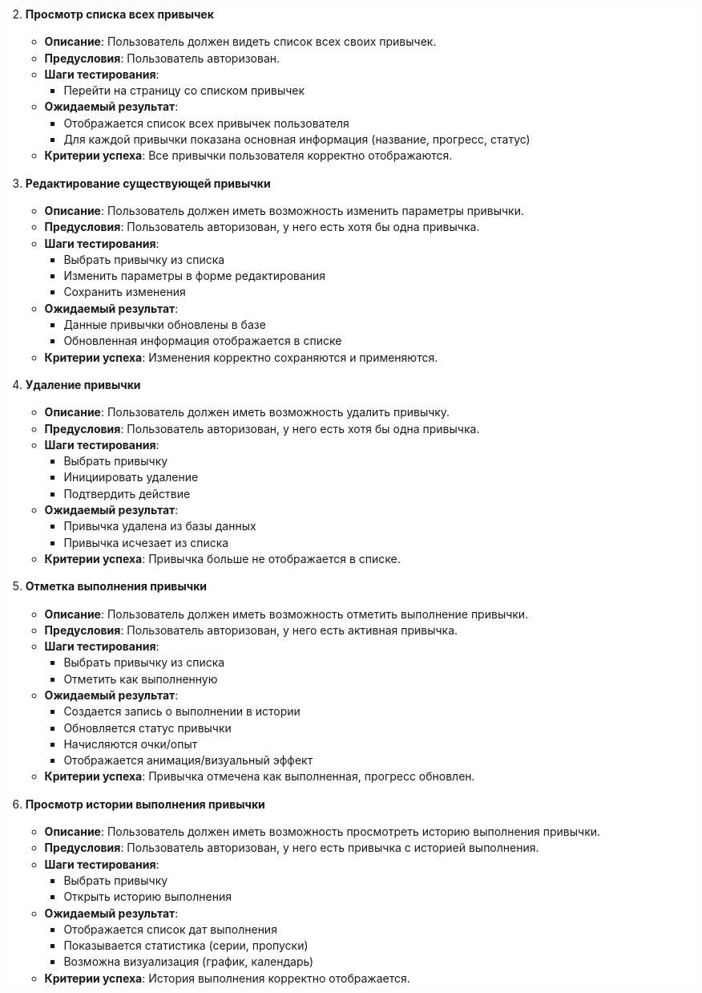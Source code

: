 2. **Просмотр списка всех привычек**
   - **Описание**: Пользователь должен видеть список всех своих привычек.
   - **Предусловия**: Пользователь авторизован.
   - **Шаги тестирования**: 
     - Перейти на страницу со списком привычек
   - **Ожидаемый результат**: 
     - Отображается список всех привычек пользователя
     - Для каждой привычки показана основная информация (название, прогресс, статус)
   - **Критерии успеха**: Все привычки пользователя корректно отображаются.

3. **Редактирование существующей привычки**
   - **Описание**: Пользователь должен иметь возможность изменить параметры привычки.
   - **Предусловия**: Пользователь авторизован, у него есть хотя бы одна привычка.
   - **Шаги тестирования**: 
     - Выбрать привычку из списка
     - Изменить параметры в форме редактирования
     - Сохранить изменения
   - **Ожидаемый результат**: 
     - Данные привычки обновлены в базе
     - Обновленная информация отображается в списке
   - **Критерии успеха**: Изменения корректно сохраняются и применяются.

4. **Удаление привычки**
   - **Описание**: Пользователь должен иметь возможность удалить привычку.
   - **Предусловия**: Пользователь авторизован, у него есть хотя бы одна привычка.
   - **Шаги тестирования**: 
     - Выбрать привычку
     - Инициировать удаление
     - Подтвердить действие
   - **Ожидаемый результат**: 
     - Привычка удалена из базы данных
     - Привычка исчезает из списка
   - **Критерии успеха**: Привычка больше не отображается в списке.

5. **Отметка выполнения привычки**
   - **Описание**: Пользователь должен иметь возможность отметить выполнение привычки.
   - **Предусловия**: Пользователь авторизован, у него есть активная привычка.
   - **Шаги тестирования**: 
     - Выбрать привычку из списка
     - Отметить как выполненную
   - **Ожидаемый результат**: 
     - Создается запись о выполнении в истории
     - Обновляется статус привычки
     - Начисляются очки/опыт
     - Отображается анимация/визуальный эффект
   - **Критерии успеха**: Привычка отмечена как выполненная, прогресс обновлен.

6. **Просмотр истории выполнения привычки**
   - **Описание**: Пользователь должен иметь возможность просмотреть историю выполнения привычки.
   - **Предусловия**: Пользователь авторизован, у него есть привычка с историей выполнения.
   - **Шаги тестирования**: 
     - Выбрать привычку
     - Открыть историю выполнения
   - **Ожидаемый результат**: 
     - Отображается список дат выполнения
     - Показывается статистика (серии, пропуски)
     - Возможна визуализация (график, календарь)
   - **Критерии успеха**: История выполнения корректно отображается.
